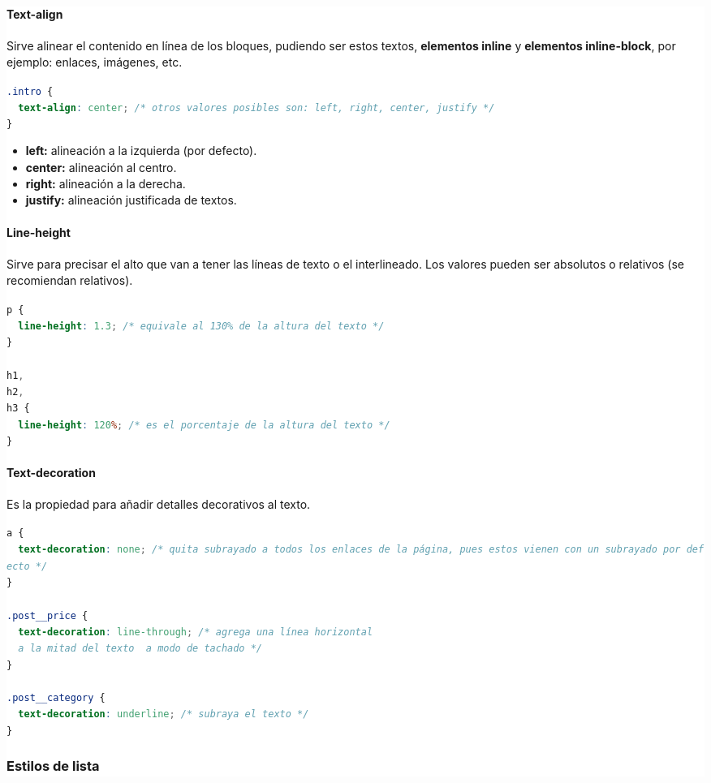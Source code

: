 #### Text-align

Sirve alinear el contenido en línea de los bloques, pudiendo ser estos textos, **elementos inline** y **elementos inline-block**, por ejemplo: enlaces, imágenes, etc.

```css
.intro {
  text-align: center; /* otros valores posibles son: left, right, center, justify */
}
```

- **left:** alineación a la izquierda (por defecto).
- **center:** alineación al centro.
- **right:** alineación a la derecha.
- **justify:** alineación justificada de textos.

#### Line-height

Sirve para precisar el alto que van a tener las líneas de texto o el interlineado. Los valores pueden ser absolutos o relativos (se recomiendan relativos).

```css
p {
  line-height: 1.3; /* equivale al 130% de la altura del texto */
}

h1,
h2,
h3 {
  line-height: 120%; /* es el porcentaje de la altura del texto */
}
```

#### Text-decoration

Es la propiedad para añadir detalles decorativos al texto.

```css
a {
  text-decoration: none; /* quita subrayado a todos los enlaces de la página, pues estos vienen con un subrayado por defecto */
}

.post__price {
  text-decoration: line-through; /* agrega una línea horizontal
  a la mitad del texto  a modo de tachado */
}

.post__category {
  text-decoration: underline; /* subraya el texto */
}
```

### Estilos de lista
